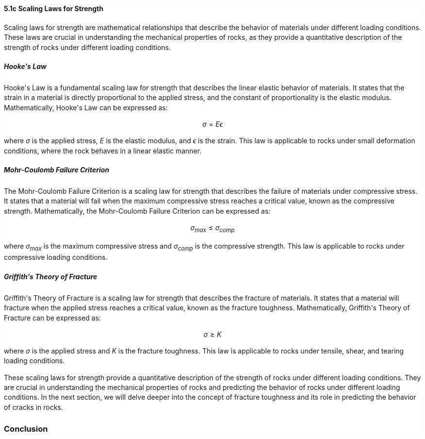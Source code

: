 #### 5.1c Scaling Laws for Strength

Scaling laws for strength are mathematical relationships that describe the behavior of materials under different loading conditions. These laws are crucial in understanding the mechanical properties of rocks, as they provide a quantitative description of the strength of rocks under different loading conditions.

##### Hooke's Law

Hooke's Law is a fundamental scaling law for strength that describes the linear elastic behavior of materials. It states that the strain in a material is directly proportional to the applied stress, and the constant of proportionality is the elastic modulus. Mathematically, Hooke's Law can be expressed as:

$$
\sigma = E \epsilon
$$

where $\sigma$ is the applied stress, $E$ is the elastic modulus, and $\epsilon$ is the strain. This law is applicable to rocks under small deformation conditions, where the rock behaves in a linear elastic manner.

##### Mohr-Coulomb Failure Criterion

The Mohr-Coulomb Failure Criterion is a scaling law for strength that describes the failure of materials under compressive stress. It states that a material will fail when the maximum compressive stress reaches a critical value, known as the compressive strength. Mathematically, the Mohr-Coulomb Failure Criterion can be expressed as:

$$
\sigma_{max} \leq \sigma_{comp}
$$

where $\sigma_{max}$ is the maximum compressive stress and $\sigma_{comp}$ is the compressive strength. This law is applicable to rocks under compressive loading conditions.

##### Griffith's Theory of Fracture

Griffith's Theory of Fracture is a scaling law for strength that describes the fracture of materials. It states that a material will fracture when the applied stress reaches a critical value, known as the fracture toughness. Mathematically, Griffith's Theory of Fracture can be expressed as:

$$
\sigma \geq K
$$

where $\sigma$ is the applied stress and $K$ is the fracture toughness. This law is applicable to rocks under tensile, shear, and tearing loading conditions.

These scaling laws for strength provide a quantitative description of the strength of rocks under different loading conditions. They are crucial in understanding the mechanical properties of rocks and predicting the behavior of rocks under different loading conditions. In the next section, we will delve deeper into the concept of fracture toughness and its role in predicting the behavior of cracks in rocks.

### Conclusion
